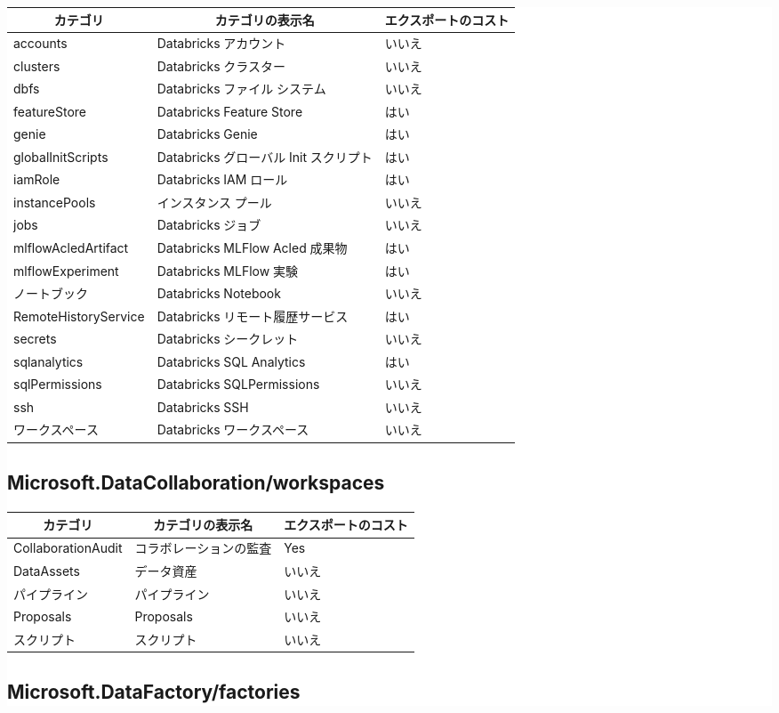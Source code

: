 |カテゴリ|カテゴリの表示名|エクスポートのコスト|
|---|---|---|
|accounts|Databricks アカウント|いいえ|
|clusters|Databricks クラスター|いいえ|
|dbfs|Databricks ファイル システム|いいえ|
|featureStore|Databricks Feature Store|はい|
|genie|Databricks Genie|はい|
|globalInitScripts|Databricks グローバル Init スクリプト|はい|
|iamRole|Databricks IAM ロール|はい|
|instancePools|インスタンス プール|いいえ|
|jobs|Databricks ジョブ|いいえ|
|mlflowAcledArtifact|Databricks MLFlow Acled 成果物|はい|
|mlflowExperiment|Databricks MLFlow 実験|はい|
|ノートブック|Databricks Notebook|いいえ|
|RemoteHistoryService|Databricks リモート履歴サービス|はい|
|secrets|Databricks シークレット|いいえ|
|sqlanalytics|Databricks SQL Analytics|はい|
|sqlPermissions|Databricks SQLPermissions|いいえ|
|ssh|Databricks SSH|いいえ|
|ワークスペース|Databricks ワークスペース|いいえ|


## <a name="microsoftdatacollaborationworkspaces"></a>Microsoft.DataCollaboration/workspaces

|カテゴリ|カテゴリの表示名|エクスポートのコスト|
|---|---|---|
|CollaborationAudit|コラボレーションの監査|Yes|
|DataAssets|データ資産|いいえ|
|パイプライン|パイプライン|いいえ|
|Proposals|Proposals|いいえ|
|スクリプト|スクリプト|いいえ|


## <a name="microsoftdatafactoryfactories"></a>Microsoft.DataFactory/factories
